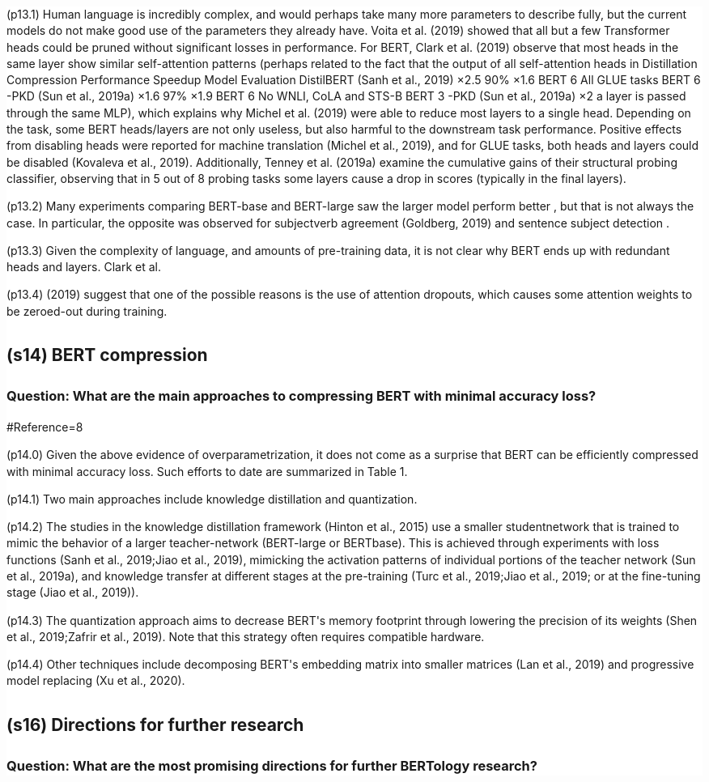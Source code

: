 (p13.1) Human language is incredibly complex, and would perhaps take many more parameters to describe fully, but the current models do not make good use of the parameters they already have. Voita et al. (2019) showed that all but a few Transformer heads could be pruned without significant losses in performance. For BERT, Clark et al. (2019) observe that most heads in the same layer show similar self-attention patterns (perhaps related to the fact that the output of all self-attention heads in Distillation Compression Performance Speedup Model Evaluation DistilBERT (Sanh et al., 2019) ×2.5 90% ×1.6 BERT 6 All GLUE tasks BERT 6 -PKD (Sun et al., 2019a) ×1.6 97% ×1.9 BERT 6 No WNLI, CoLA and STS-B BERT 3 -PKD (Sun et al., 2019a) ×2  a layer is passed through the same MLP), which explains why Michel et al. (2019) were able to reduce most layers to a single head. Depending on the task, some BERT heads/layers are not only useless, but also harmful to the downstream task performance. Positive effects from disabling heads were reported for machine translation (Michel et al., 2019), and for GLUE tasks, both heads and layers could be disabled (Kovaleva et al., 2019). Additionally, Tenney et al. (2019a) examine the cumulative gains of their structural probing classifier, observing that in 5 out of 8 probing tasks some layers cause a drop in scores (typically in the final layers).

(p13.2) Many experiments comparing BERT-base and BERT-large saw the larger model perform better , but that is not always the case. In particular, the opposite was observed for subjectverb agreement (Goldberg, 2019) and sentence subject detection .

(p13.3) Given the complexity of language, and amounts of pre-training data, it is not clear why BERT ends up with redundant heads and layers. Clark et al.

(p13.4) (2019) suggest that one of the possible reasons is the use of attention dropouts, which causes some attention weights to be zeroed-out during training.
## (s14) BERT compression
### Question: What are the main approaches to compressing BERT with minimal accuracy loss?

#Reference=8

(p14.0) Given the above evidence of overparametrization, it does not come as a surprise that BERT can be efficiently compressed with minimal accuracy loss. Such efforts to date are summarized in Table 1.

(p14.1) Two main approaches include knowledge distillation and quantization.

(p14.2) The studies in the knowledge distillation framework (Hinton et al., 2015) use a smaller studentnetwork that is trained to mimic the behavior of a larger teacher-network (BERT-large or BERTbase). This is achieved through experiments with loss functions (Sanh et al., 2019;Jiao et al., 2019), mimicking the activation patterns of individual portions of the teacher network (Sun et al., 2019a), and knowledge transfer at different stages at the pre-training (Turc et al., 2019;Jiao et al., 2019; or at the fine-tuning stage (Jiao et al., 2019)).

(p14.3) The quantization approach aims to decrease BERT's memory footprint through lowering the precision of its weights (Shen et al., 2019;Zafrir et al., 2019). Note that this strategy often requires compatible hardware.

(p14.4) Other techniques include decomposing BERT's embedding matrix into smaller matrices (Lan et al., 2019) and progressive model replacing (Xu et al., 2020).
## (s16) Directions for further research
### Question: What are the most promising directions for further BERTology research?
